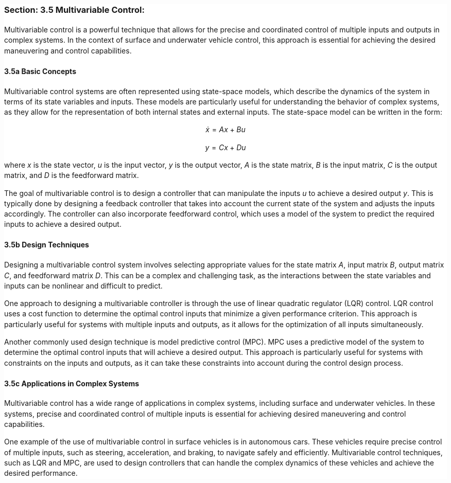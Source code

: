 
### Section: 3.5 Multivariable Control:

Multivariable control is a powerful technique that allows for the precise and coordinated control of multiple inputs and outputs in complex systems. In the context of surface and underwater vehicle control, this approach is essential for achieving the desired maneuvering and control capabilities.

#### 3.5a Basic Concepts

Multivariable control systems are often represented using state-space models, which describe the dynamics of the system in terms of its state variables and inputs. These models are particularly useful for understanding the behavior of complex systems, as they allow for the representation of both internal states and external inputs. The state-space model can be written in the form:

$$
\dot{x} = Ax + Bu
$$

$$
y = Cx + Du
$$

where $x$ is the state vector, $u$ is the input vector, $y$ is the output vector, $A$ is the state matrix, $B$ is the input matrix, $C$ is the output matrix, and $D$ is the feedforward matrix.

The goal of multivariable control is to design a controller that can manipulate the inputs $u$ to achieve a desired output $y$. This is typically done by designing a feedback controller that takes into account the current state of the system and adjusts the inputs accordingly. The controller can also incorporate feedforward control, which uses a model of the system to predict the required inputs to achieve a desired output.

#### 3.5b Design Techniques

Designing a multivariable control system involves selecting appropriate values for the state matrix $A$, input matrix $B$, output matrix $C$, and feedforward matrix $D$. This can be a complex and challenging task, as the interactions between the state variables and inputs can be nonlinear and difficult to predict.

One approach to designing a multivariable controller is through the use of linear quadratic regulator (LQR) control. LQR control uses a cost function to determine the optimal control inputs that minimize a given performance criterion. This approach is particularly useful for systems with multiple inputs and outputs, as it allows for the optimization of all inputs simultaneously.

Another commonly used design technique is model predictive control (MPC). MPC uses a predictive model of the system to determine the optimal control inputs that will achieve a desired output. This approach is particularly useful for systems with constraints on the inputs and outputs, as it can take these constraints into account during the control design process.

#### 3.5c Applications in Complex Systems

Multivariable control has a wide range of applications in complex systems, including surface and underwater vehicles. In these systems, precise and coordinated control of multiple inputs is essential for achieving desired maneuvering and control capabilities.

One example of the use of multivariable control in surface vehicles is in autonomous cars. These vehicles require precise control of multiple inputs, such as steering, acceleration, and braking, to navigate safely and efficiently. Multivariable control techniques, such as LQR and MPC, are used to design controllers that can handle the complex dynamics of these vehicles and achieve the desired performance.
